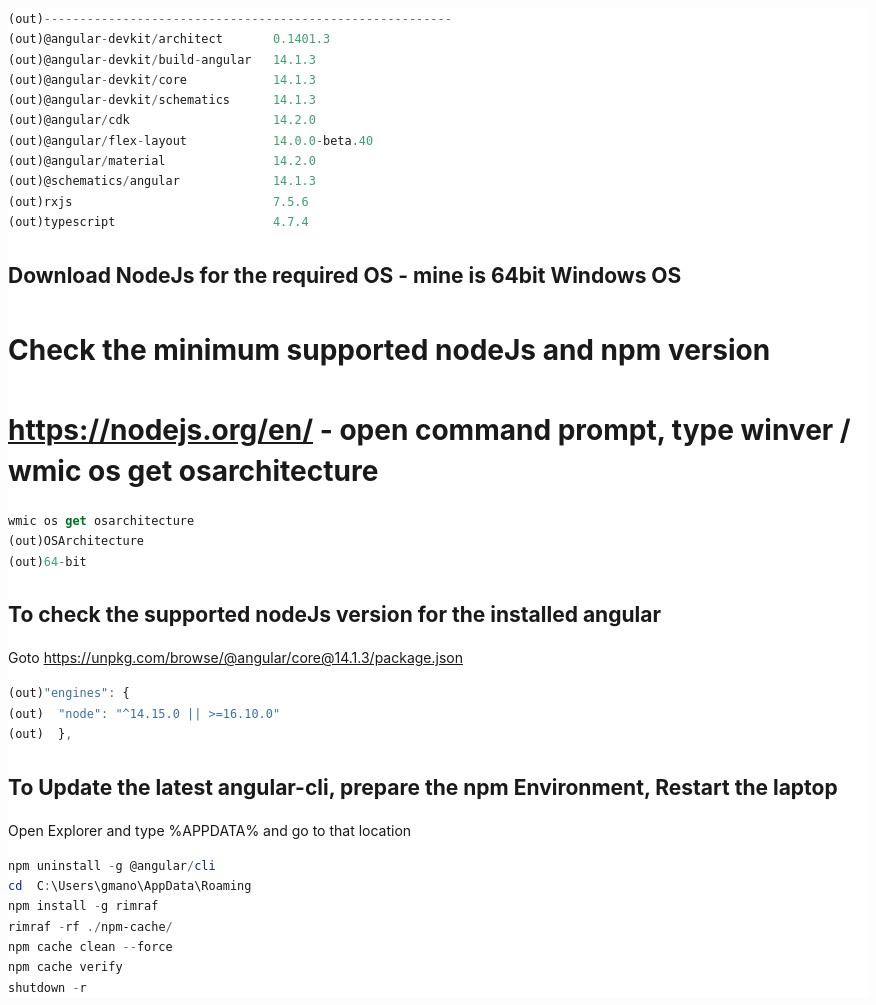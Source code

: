 ```typescript
(out)---------------------------------------------------------
(out)@angular-devkit/architect       0.1401.3
(out)@angular-devkit/build-angular   14.1.3
(out)@angular-devkit/core            14.1.3
(out)@angular-devkit/schematics      14.1.3
(out)@angular/cdk                    14.2.0
(out)@angular/flex-layout            14.0.0-beta.40
(out)@angular/material               14.2.0
(out)@schematics/angular             14.1.3
(out)rxjs                            7.5.6
(out)typescript                      4.7.4

```

  ## Download NodeJs for the required OS - mine is 64bit Windows OS
  # Check the minimum supported nodeJs and npm version
  # https://nodejs.org/en/ -  open command prompt, type winver / wmic os get osarchitecture

```typescript
wmic os get osarchitecture
(out)OSArchitecture
(out)64-bit
```

 ## To check the supported nodeJs version for the installed angular
  Goto https://unpkg.com/browse/@angular/core@14.1.3/package.json 

```typescript
(out)"engines": {
(out)  "node": "^14.15.0 || >=16.10.0"
(out)  },
```

 ## To Update the latest angular-cli, prepare the npm Environment, Restart the laptop

  Open Explorer and type %APPDATA% and go to that location
```powershell
npm uninstall -g @angular/cli
cd  C:\Users\gmano\AppData\Roaming
npm install -g rimraf
rimraf -rf ./npm-cache/
npm cache clean --force
npm cache verify
shutdown -r 
```

